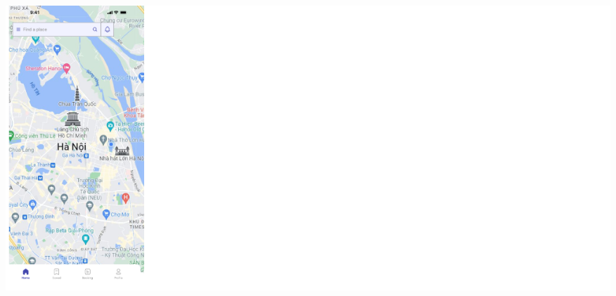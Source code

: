 <img src="https://github.com/MathlouthiKhitem/StageParkMobile/blob/main/screenshots/12_Light_home%20map%20direction.png" width="200" height="400">